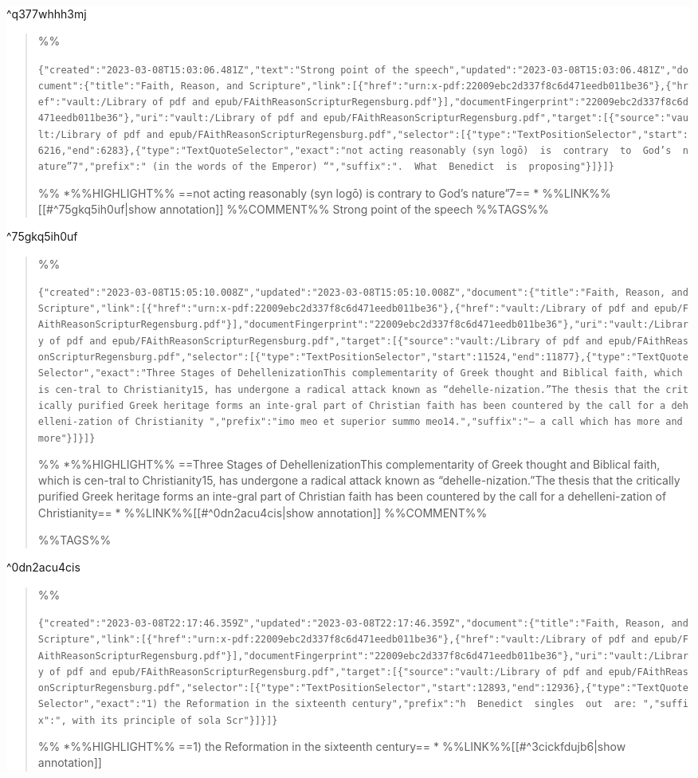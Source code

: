 >
^q377whhh3mj


>%%
>```annotation-json
>{"created":"2023-03-08T15:03:06.481Z","text":"Strong point of the speech","updated":"2023-03-08T15:03:06.481Z","document":{"title":"Faith, Reason, and Scripture","link":[{"href":"urn:x-pdf:22009ebc2d337f8c6d471eedb011be36"},{"href":"vault:/Library of pdf and epub/FAithReasonScripturRegensburg.pdf"}],"documentFingerprint":"22009ebc2d337f8c6d471eedb011be36"},"uri":"vault:/Library of pdf and epub/FAithReasonScripturRegensburg.pdf","target":[{"source":"vault:/Library of pdf and epub/FAithReasonScripturRegensburg.pdf","selector":[{"type":"TextPositionSelector","start":6216,"end":6283},{"type":"TextQuoteSelector","exact":"not acting reasonably (syn logō)  is  contrary  to  God’s  nature”7","prefix":" (in the words of the Emperor) “","suffix":".  What  Benedict  is  proposing"}]}]}
>```
>%%
>*%%HIGHLIGHT%% ==not acting reasonably (syn logō)  is  contrary  to  God’s  nature”7== *
>%%LINK%%[[#^75gkq5ih0uf|show annotation]]
>%%COMMENT%%
>Strong point of the speech
>%%TAGS%%
>
^75gkq5ih0uf


>%%
>```annotation-json
>{"created":"2023-03-08T15:05:10.008Z","updated":"2023-03-08T15:05:10.008Z","document":{"title":"Faith, Reason, and Scripture","link":[{"href":"urn:x-pdf:22009ebc2d337f8c6d471eedb011be36"},{"href":"vault:/Library of pdf and epub/FAithReasonScripturRegensburg.pdf"}],"documentFingerprint":"22009ebc2d337f8c6d471eedb011be36"},"uri":"vault:/Library of pdf and epub/FAithReasonScripturRegensburg.pdf","target":[{"source":"vault:/Library of pdf and epub/FAithReasonScripturRegensburg.pdf","selector":[{"type":"TextPositionSelector","start":11524,"end":11877},{"type":"TextQuoteSelector","exact":"Three Stages of DehellenizationThis complementarity of Greek thought and Biblical faith, which is cen-tral to Christianity15, has undergone a radical attack known as “dehelle-nization.”The thesis that the critically purified Greek heritage forms an inte-gral part of Christian faith has been countered by the call for a dehelleni-zation of Christianity ","prefix":"imo meo et superior summo meo14.","suffix":"— a call which has more and more"}]}]}
>```
>%%
>*%%HIGHLIGHT%% ==Three Stages of DehellenizationThis complementarity of Greek thought and Biblical faith, which is cen-tral to Christianity15, has undergone a radical attack known as “dehelle-nization.”The thesis that the critically purified Greek heritage forms an inte-gral part of Christian faith has been countered by the call for a dehelleni-zation of Christianity== *
>%%LINK%%[[#^0dn2acu4cis|show annotation]]
>%%COMMENT%%
>
>%%TAGS%%
>
^0dn2acu4cis


>%%
>```annotation-json
>{"created":"2023-03-08T22:17:46.359Z","updated":"2023-03-08T22:17:46.359Z","document":{"title":"Faith, Reason, and Scripture","link":[{"href":"urn:x-pdf:22009ebc2d337f8c6d471eedb011be36"},{"href":"vault:/Library of pdf and epub/FAithReasonScripturRegensburg.pdf"}],"documentFingerprint":"22009ebc2d337f8c6d471eedb011be36"},"uri":"vault:/Library of pdf and epub/FAithReasonScripturRegensburg.pdf","target":[{"source":"vault:/Library of pdf and epub/FAithReasonScripturRegensburg.pdf","selector":[{"type":"TextPositionSelector","start":12893,"end":12936},{"type":"TextQuoteSelector","exact":"1) the Reformation in the sixteenth century","prefix":"h  Benedict  singles  out  are: ","suffix":", with its principle of sola Scr"}]}]}
>```
>%%
>*%%HIGHLIGHT%% ==1) the Reformation in the sixteenth century== *
>%%LINK%%[[#^3cickfdujb6|show annotation]]